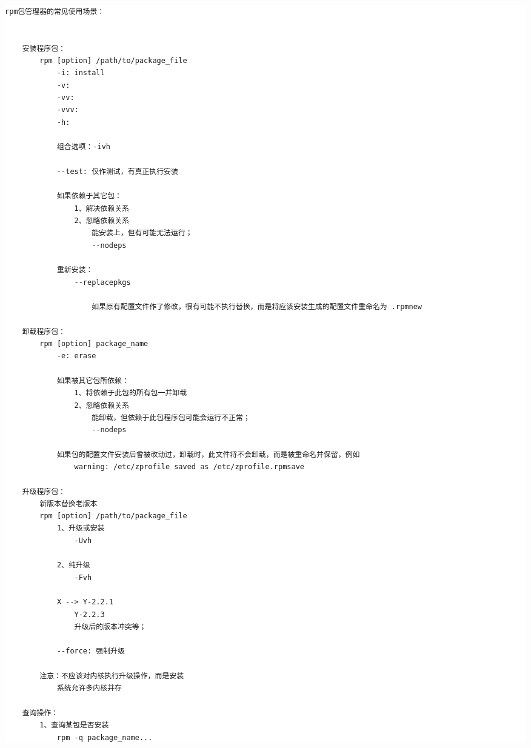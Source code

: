 	rpm包管理器的常见使用场景：


		安装程序包：
			rpm [option] /path/to/package_file 
				-i: install
				-v:
				-vv:
				-vvv:
				-h: 

				组合选项：-ivh

				--test: 仅作测试，有真正执行安装

				如果依赖于其它包：
					1、解决依赖关系
					2、忽略依赖关系
						能安装上，但有可能无法运行；
						--nodeps

				重新安装：
					--replacepkgs

						如果原有配置文件作了修改，很有可能不执行替换，而是将应该安装生成的配置文件重命名为 .rpmnew

		卸载程序包：
			rpm [option] package_name
				-e: erase

				如果被其它包所依赖：
					1、将依赖于此包的所有包一并卸载
					2、忽略依赖关系
						能卸载，但依赖于此包程序包可能会运行不正常；
						--nodeps

				如果包的配置文件安装后曾被改动过，卸载时，此文件将不会卸载，而是被重命名并保留，例如
					warning: /etc/zprofile saved as /etc/zprofile.rpmsave

		升级程序包：
			新版本替换老版本
			rpm [option] /path/to/package_file
				1、升级或安装
					-Uvh

				2、纯升级
					-Fvh

				X --> Y-2.2.1
					Y-2.2.3
					升级后的版本冲突等；

				--force: 强制升级

			注意：不应该对内核执行升级操作，而是安装
				系统允许多内核并存

		查询操作：
			1、查询某包是否安装
				rpm -q package_name...
